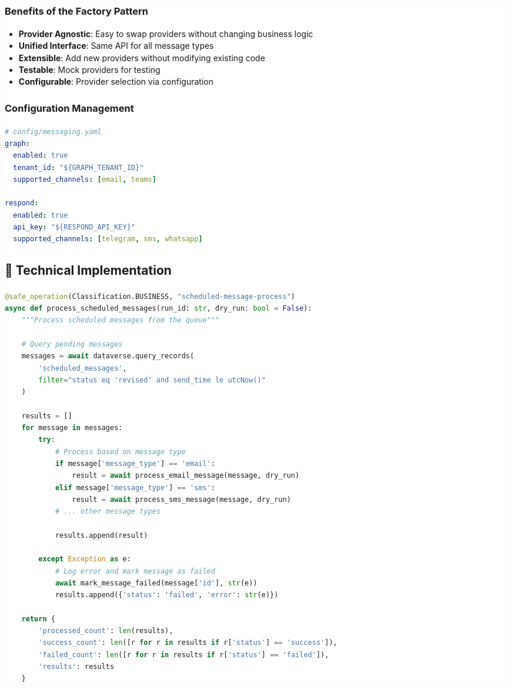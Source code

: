 
### **Benefits of the Factory Pattern**
- **Provider Agnostic**: Easy to swap providers without changing business logic
- **Unified Interface**: Same API for all message types
- **Extensible**: Add new providers without modifying existing code
- **Testable**: Mock providers for testing
- **Configurable**: Provider selection via configuration

### **Configuration Management**
```yaml
# config/messaging.yaml
graph:
  enabled: true
  tenant_id: "${GRAPH_TENANT_ID}"
  supported_channels: [email, teams]

respond:
  enabled: true
  api_key: "${RESPOND_API_KEY}"
  supported_channels: [telegram, sms, whatsapp]
```

## 🔧 **Technical Implementation**
```python
@safe_operation(Classification.BUSINESS, "scheduled-message-process")
async def process_scheduled_messages(run_id: str, dry_run: bool = False):
    """Process scheduled messages from the queue"""
    
    # Query pending messages
    messages = await dataverse.query_records(
        'scheduled_messages',
        filter="status eq 'revised' and send_time le utcNow()"
    )
    
    results = []
    for message in messages:
        try:
            # Process based on message type
            if message['message_type'] == 'email':
                result = await process_email_message(message, dry_run)
            elif message['message_type'] == 'sms':
                result = await process_sms_message(message, dry_run)
            # ... other message types
            
            results.append(result)
            
        except Exception as e:
            # Log error and mark message as failed
            await mark_message_failed(message['id'], str(e))
            results.append({'status': 'failed', 'error': str(e)})
    
    return {
        'processed_count': len(results),
        'success_count': len([r for r in results if r['status'] == 'success']),
        'failed_count': len([r for r in results if r['status'] == 'failed']),
        'results': results
    }
```
